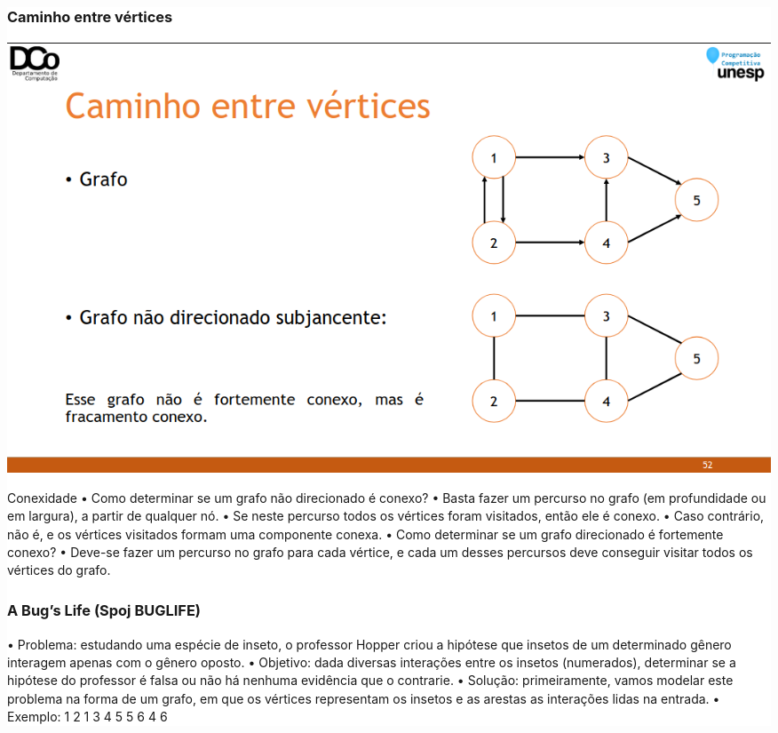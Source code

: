 ### Caminho entre vértices

![img33](img33.png)

Conexidade
• Como determinar se um grafo não direcionado é conexo?
• Basta fazer um percurso no grafo (em profundidade ou em largura), a partir de
qualquer nó.
• Se neste percurso todos os vértices foram visitados, então ele é conexo.
• Caso contrário, não é, e os vértices visitados formam uma componente conexa.
• Como determinar se um grafo direcionado é fortemente conexo?
• Deve-se fazer um percurso no grafo para cada vértice, e cada um desses percursos
deve conseguir visitar todos os vértices do grafo.

### A Bug’s Life (Spoj BUGLIFE)
• Problema: estudando uma espécie de inseto, o professor Hopper criou a
hipótese que insetos de um determinado gênero interagem apenas com o
gênero oposto.
• Objetivo: dada diversas interações entre os insetos (numerados),
determinar se a hipótese do professor é falsa ou não há nenhuma
evidência que o contrarie.
• Solução: primeiramente, vamos modelar este problema na forma de um
grafo, em que os vértices representam os insetos e as arestas as
interações lidas na entrada.
• Exemplo:
1 2
1 3
4 5
5 6
4 6
